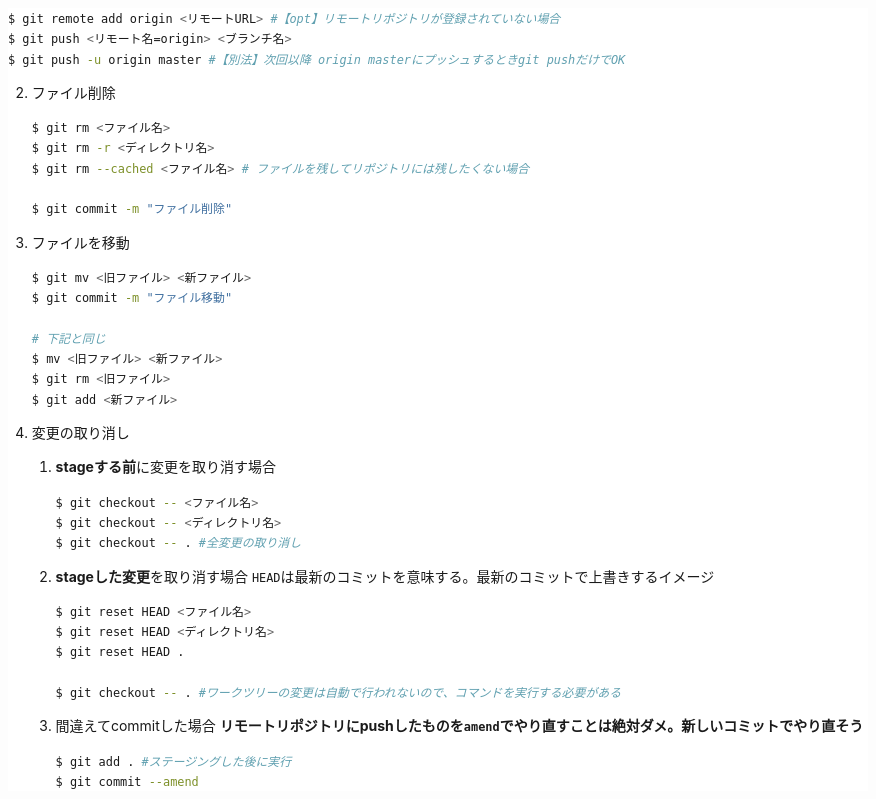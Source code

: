    ```bash
   $ git remote add origin <リモートURL> #【opt】リモートリポジトリが登録されていない場合
   $ git push <リモート名=origin> <ブランチ名>
   $ git push -u origin master #【別法】次回以降 origin masterにプッシュするときgit pushだけでOK
   ```

2. ファイル削除

   ```bash
   $ git rm <ファイル名>
   $ git rm -r <ディレクトリ名>
   $ git rm --cached <ファイル名> # ファイルを残してリポジトリには残したくない場合
   
   $ git commit -m "ファイル削除"
   ```

3. ファイルを移動

   ```bash
   $ git mv <旧ファイル> <新ファイル>
   $ git commit -m "ファイル移動"
   
   # 下記と同じ
   $ mv <旧ファイル> <新ファイル>
   $ git rm <旧ファイル>
   $ git add <新ファイル>
   ```

   

4. 変更の取り消し

   1. **stageする前**に変更を取り消す場合

      ```bash
      $ git checkout -- <ファイル名>
      $ git checkout -- <ディレクトリ名>
      $ git checkout -- . #全変更の取り消し
      ```

      

   2. **stageした変更**を取り消す場合
      `HEAD`は最新のコミットを意味する。最新のコミットで上書きするイメージ

      ```bash
      $ git reset HEAD <ファイル名>
      $ git reset HEAD <ディレクトリ名>
      $ git reset HEAD .
      
      $ git checkout -- . #ワークツリーの変更は自動で行われないので、コマンドを実行する必要がある
      ```

      

   3. 間違えてcommitした場合
      **リモートリポジトリにpushしたものを`amend`でやり直すことは絶対ダメ。新しいコミットでやり直そう**

      ```bash
      $ git add . #ステージングした後に実行
      $ git commit --amend
      ```

